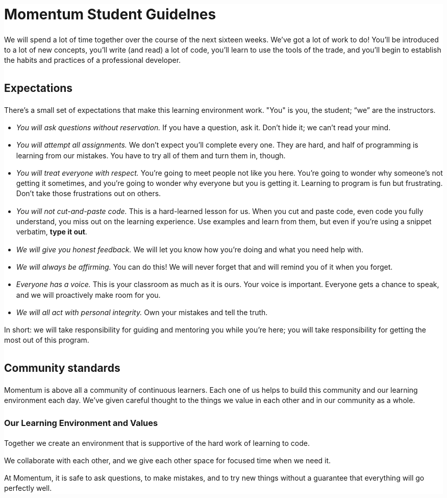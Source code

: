 # Momentum Student Guidelnes

We will spend a lot of time together over the course of the next sixteen weeks. We’ve got a lot of work to do! You’ll be introduced to a lot of new concepts, you’ll write (and read) a lot of code, you’ll learn to use the tools of the trade, and you’ll begin to establish the habits and practices of a professional developer.

## Expectations

There’s a small set of expectations that make this learning environment work. "You" is you, the student; “we” are the instructors.

- _You will ask questions without reservation._ If you have a question, ask it. Don’t hide it; we can’t read your mind.

- _You will attempt all assignments._ We don’t expect you’ll complete every one. They are hard, and half of programming is learning from our mistakes. You have to try all of them and turn them in, though.

- _You will treat everyone with respect._ You’re going to meet people not like you here. You’re going to wonder why someone’s not getting it sometimes, and you’re going to wonder why everyone but you is getting it. Learning to program is fun but frustrating. Don’t take those frustrations out on others.

- _You will not cut-and-paste code._ This is a hard-learned lesson for us. When you cut and paste code, even code you fully understand, you miss out on the learning experience. Use examples and learn from them, but even if you’re using a snippet verbatim, **type it out**.

- _We will give you honest feedback._ We will let you know how you’re doing and what you need help with.

- _We will always be affirming._ You can do this! We will never forget that and will remind you of it when you forget.

- _Everyone has a voice._ This is your classroom as much as it is ours. Your voice is important. Everyone gets a chance to speak, and we will proactively make room for you.

- _We will all act with personal integrity._ Own your mistakes and tell the truth.

In short: we will take responsibility for guiding and mentoring you while you’re here; you will take responsibility for getting the most out of this program.

## Community standards

Momentum is above all a community of continuous learners. Each one of us helps to build this community and our learning environment each day. We’ve given careful thought to the things we value in each other and in our community as a whole.

### Our Learning Environment and Values

Together we create an environment that is supportive of the hard work of learning to code.

We collaborate with each other, and we give each other space for focused time when we need it.

At Momentum, it is safe to ask questions, to make mistakes, and to try new things without a guarantee that everything will go perfectly well.
